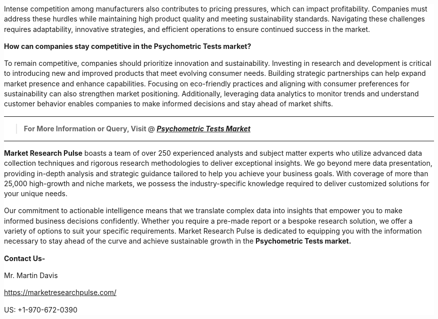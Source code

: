 Intense competition among manufacturers also contributes to pricing pressures, which can impact profitability. Companies must address these hurdles while maintaining high product quality and meeting sustainability standards. Navigating these challenges requires adaptability, innovative strategies, and efficient operations to ensure continued success in the market.</p><p><strong>How can companies stay competitive in the Psychometric Tests market?</strong></p><p>To remain competitive, companies should prioritize innovation and sustainability. Investing in research and development is critical to introducing new and improved products that meet evolving consumer needs. Building strategic partnerships can help expand market presence and enhance capabilities. Focusing on eco-friendly practices and aligning with consumer preferences for sustainability can also strengthen market positioning. Additionally, leveraging data analytics to monitor trends and understand customer behavior enables companies to make informed decisions and stay ahead of market shifts.</p><hr /><blockquote><p><strong>For More Information or Query, Visit @&nbsp;<em><a href="https://marketresearchpulse.com/report/16344/psychometric-tests-market?utm_source=Linkedin&utm_medium=029">Psychometric Tests Market</a></em></strong></p></blockquote><hr /><p><strong>Market Research Pulse</strong> boasts a team of over 250 experienced analysts and subject matter experts who utilize advanced data collection techniques and rigorous research methodologies to deliver exceptional insights. We go beyond mere data presentation, providing in-depth analysis and strategic guidance tailored to help you achieve your business goals. With coverage of more than 25,000 high-growth and niche markets, we possess the industry-specific knowledge required to deliver customized solutions for your unique needs.</p><p>Our commitment to actionable intelligence means that we translate complex data into insights that empower you to make informed business decisions confidently. Whether you require a pre-made report or a bespoke research solution, we offer a variety of options to suit your specific requirements. Market Research Pulse is dedicated to equipping you with the information necessary to stay ahead of the curve and achieve sustainable growth in the <strong>Psychometric Tests market.</strong></p><p><strong>Contact Us-</strong></p><p>Mr. Martin Davis</p><p>https://marketresearchpulse.com/</p><p>US: +1-970-672-0390</p>
